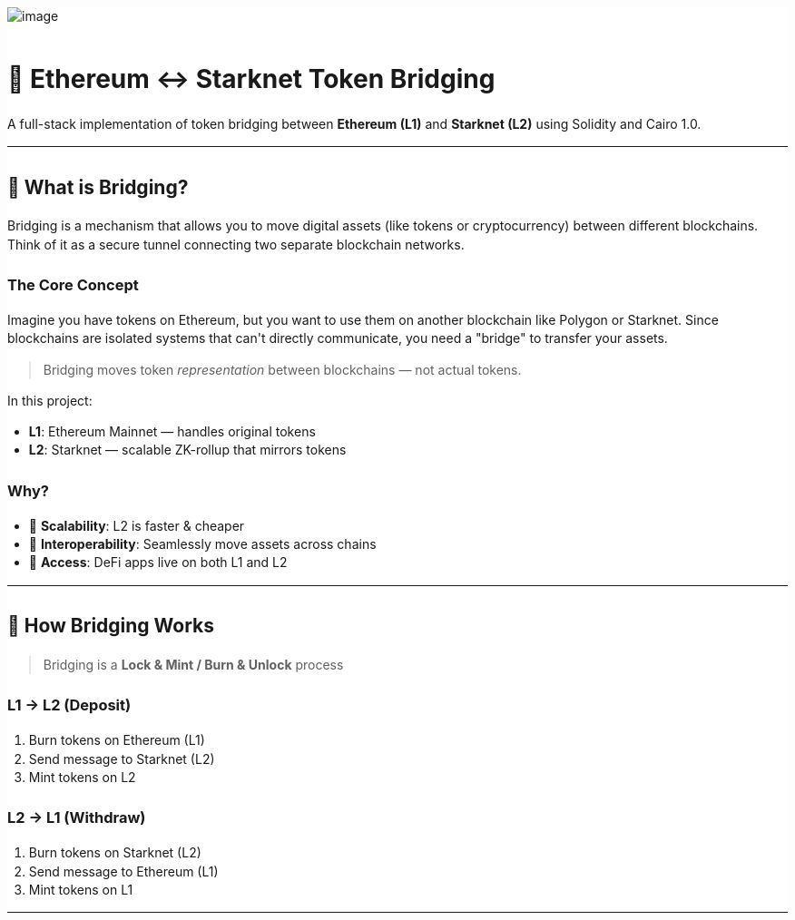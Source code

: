 ![image](https://github.com/user-attachments/assets/af1f5c6f-aec0-4f76-89bd-9efaa2732635)


# 🌉 Ethereum ↔ Starknet Token Bridging

A full-stack implementation of token bridging between **Ethereum (L1)** and **Starknet (L2)** using Solidity and Cairo 1.0.

---


## 🔎 What is Bridging?

Bridging is a mechanism that allows you to move digital assets (like tokens or cryptocurrency) between different blockchains. Think of it as a secure tunnel connecting two separate blockchain networks.

### The Core Concept

Imagine you have tokens on Ethereum, but you want to use them on another blockchain like Polygon or Starknet. Since blockchains are isolated systems that can't directly communicate, you need a "bridge" to transfer your assets.


> Bridging moves token *representation* between blockchains — not actual tokens.

In this project:

* **L1**: Ethereum Mainnet — handles original tokens
* **L2**: Starknet — scalable ZK-rollup that mirrors tokens

### Why?

* 🚀 **Scalability**: L2 is faster & cheaper
* 🔄 **Interoperability**: Seamlessly move assets across chains
* 🔗 **Access**: DeFi apps live on both L1 and L2

---

## 🧠 How Bridging Works

> Bridging is a **Lock & Mint / Burn & Unlock** process

### L1 → L2 (Deposit)

1. Burn tokens on Ethereum (L1)
2. Send message to Starknet (L2)
3. Mint tokens on L2

### L2 → L1 (Withdraw)

1. Burn tokens on Starknet (L2)
2. Send message to Ethereum (L1)
3. Mint tokens on L1

---